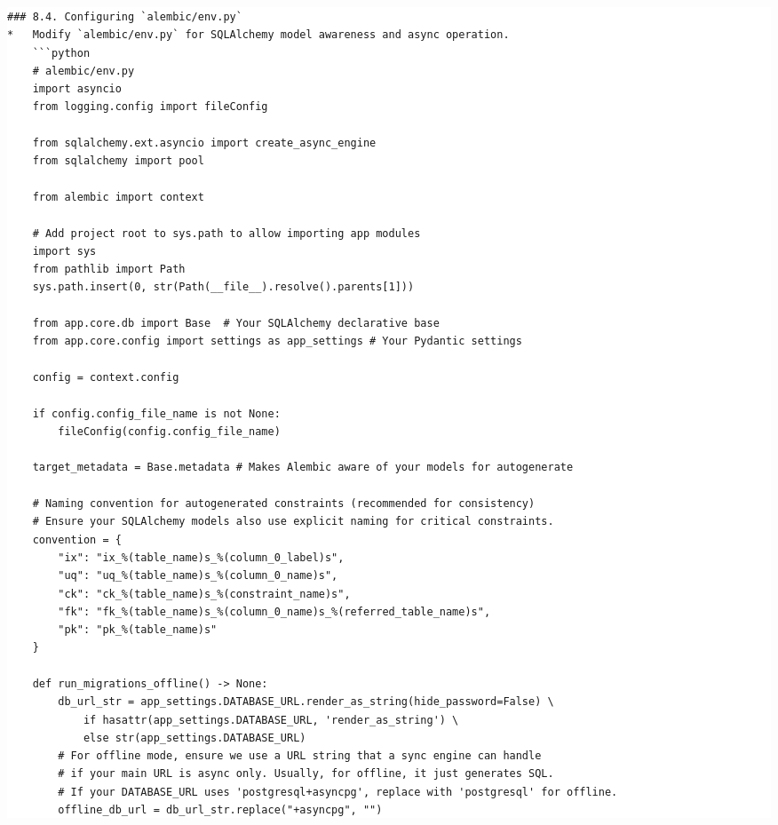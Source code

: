     ### 8.4. Configuring `alembic/env.py`
    *   Modify `alembic/env.py` for SQLAlchemy model awareness and async operation.
        ```python
        # alembic/env.py
        import asyncio
        from logging.config import fileConfig

        from sqlalchemy.ext.asyncio import create_async_engine
        from sqlalchemy import pool

        from alembic import context

        # Add project root to sys.path to allow importing app modules
        import sys
        from pathlib import Path
        sys.path.insert(0, str(Path(__file__).resolve().parents[1]))

        from app.core.db import Base  # Your SQLAlchemy declarative base
        from app.core.config import settings as app_settings # Your Pydantic settings

        config = context.config

        if config.config_file_name is not None:
            fileConfig(config.config_file_name)

        target_metadata = Base.metadata # Makes Alembic aware of your models for autogenerate

        # Naming convention for autogenerated constraints (recommended for consistency)
        # Ensure your SQLAlchemy models also use explicit naming for critical constraints.
        convention = {
            "ix": "ix_%(table_name)s_%(column_0_label)s",
            "uq": "uq_%(table_name)s_%(column_0_name)s",
            "ck": "ck_%(table_name)s_%(constraint_name)s",
            "fk": "fk_%(table_name)s_%(column_0_name)s_%(referred_table_name)s",
            "pk": "pk_%(table_name)s"
        }

        def run_migrations_offline() -> None:
            db_url_str = app_settings.DATABASE_URL.render_as_string(hide_password=False) \
                if hasattr(app_settings.DATABASE_URL, 'render_as_string') \
                else str(app_settings.DATABASE_URL)
            # For offline mode, ensure we use a URL string that a sync engine can handle
            # if your main URL is async only. Usually, for offline, it just generates SQL.
            # If your DATABASE_URL uses 'postgresql+asyncpg', replace with 'postgresql' for offline.
            offline_db_url = db_url_str.replace("+asyncpg", "")
